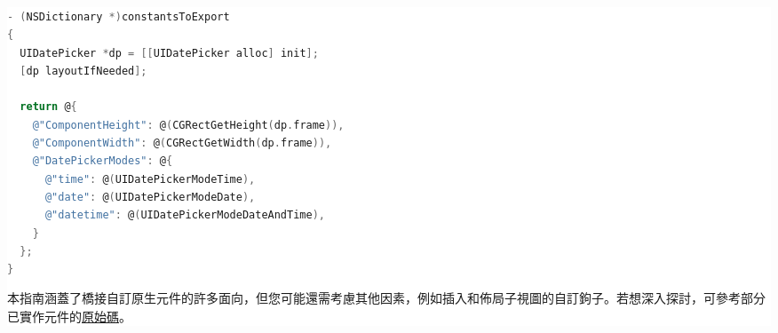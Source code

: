 ```objectivec title='RCTDatePickerManager.m'
- (NSDictionary *)constantsToExport
{
  UIDatePicker *dp = [[UIDatePicker alloc] init];
  [dp layoutIfNeeded];

  return @{
    @"ComponentHeight": @(CGRectGetHeight(dp.frame)),
    @"ComponentWidth": @(CGRectGetWidth(dp.frame)),
    @"DatePickerModes": @{
      @"time": @(UIDatePickerModeTime),
      @"date": @(UIDatePickerModeDate),
      @"datetime": @(UIDatePickerModeDateAndTime),
    }
  };
}
```

本指南涵蓋了橋接自訂原生元件的許多面向，但您可能還需考慮其他因素，例如插入和佈局子視圖的自訂鉤子。若想深入探討，可參考部分已實作元件的[原始碼](https://github.com/facebook/react-native/tree/main/packages/react-native/React/Views)。